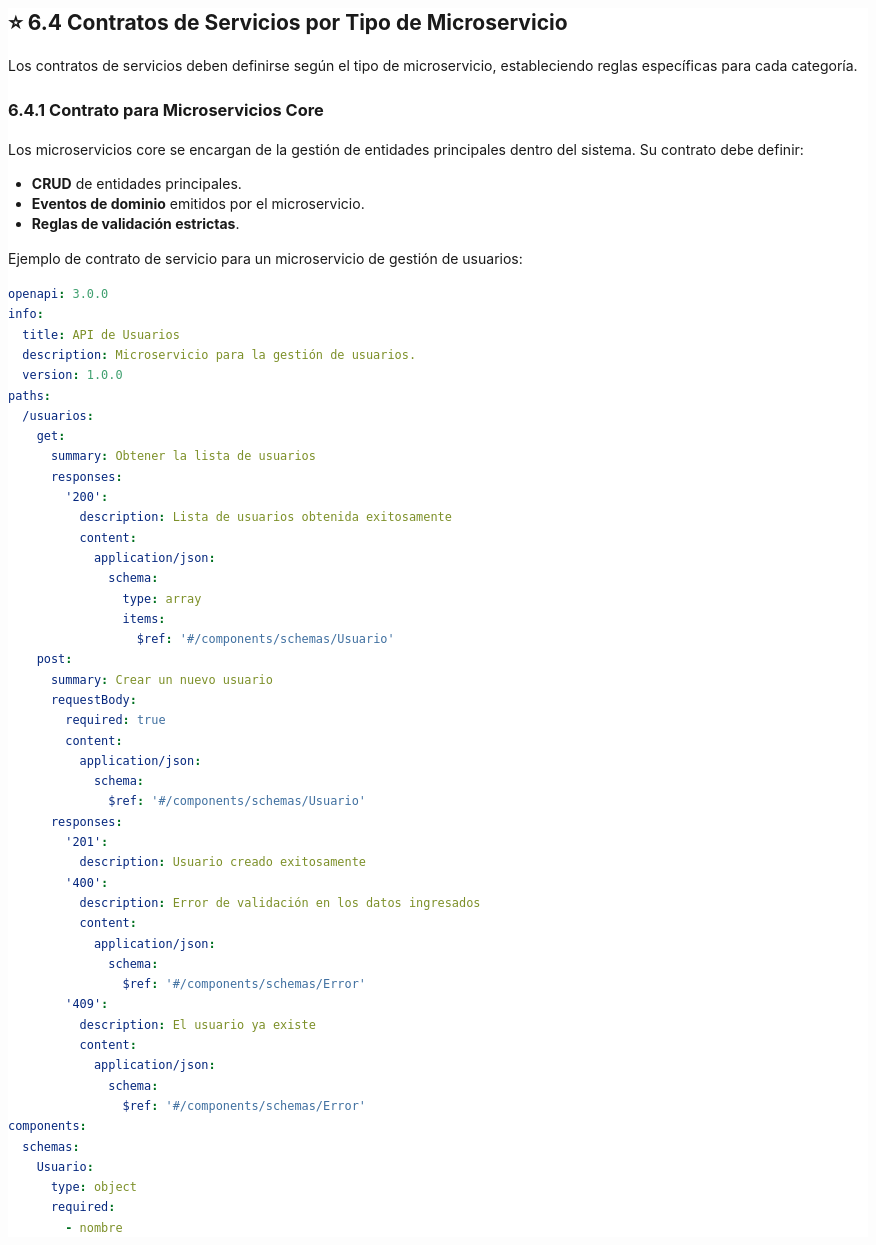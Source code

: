 
## ⭐ **6.4 Contratos de Servicios por Tipo de Microservicio**

Los contratos de servicios deben definirse según el tipo de microservicio, estableciendo reglas específicas para cada categoría.

### **6.4.1 Contrato para Microservicios Core**

Los microservicios core se encargan de la gestión de entidades principales dentro del sistema. Su contrato debe definir:
- **CRUD** de entidades principales.
- **Eventos de dominio** emitidos por el microservicio.
- **Reglas de validación estrictas**.

Ejemplo de contrato de servicio para un microservicio de gestión de usuarios:

```yaml
openapi: 3.0.0
info:
  title: API de Usuarios
  description: Microservicio para la gestión de usuarios.
  version: 1.0.0
paths:
  /usuarios:
    get:
      summary: Obtener la lista de usuarios
      responses:
        '200':
          description: Lista de usuarios obtenida exitosamente
          content:
            application/json:
              schema:
                type: array
                items:
                  $ref: '#/components/schemas/Usuario'
    post:
      summary: Crear un nuevo usuario
      requestBody:
        required: true
        content:
          application/json:
            schema:
              $ref: '#/components/schemas/Usuario'
      responses:
        '201':
          description: Usuario creado exitosamente
        '400':
          description: Error de validación en los datos ingresados
          content:
            application/json:
              schema:
                $ref: '#/components/schemas/Error'
        '409':
          description: El usuario ya existe
          content:
            application/json:
              schema:
                $ref: '#/components/schemas/Error'
components:
  schemas:
    Usuario:
      type: object
      required:
        - nombre
```